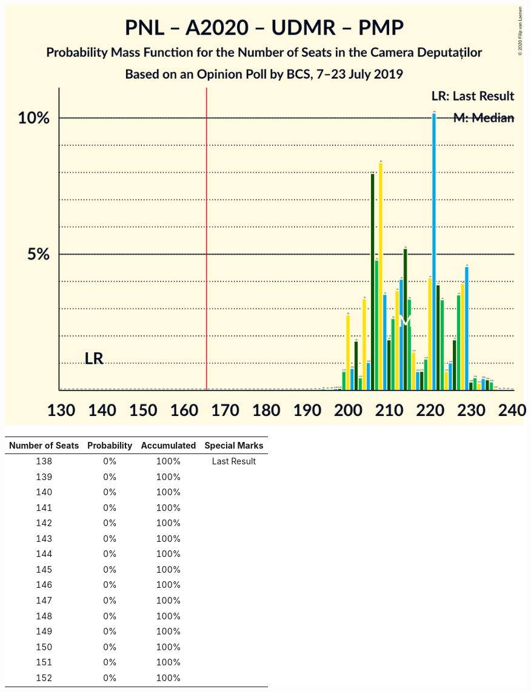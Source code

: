 ![Graph with seats probability mass function not yet produced](2019-07-23-BCS-coalitions-seats-pmf-pnl–a2020–udmr–pmp.png "Seats Probability Mass Function")

| Number of Seats | Probability | Accumulated | Special Marks |
|:---------------:|:-----------:|:-----------:|:-------------:|
| 138 | 0% | 100% | Last Result |
| 139 | 0% | 100% |  |
| 140 | 0% | 100% |  |
| 141 | 0% | 100% |  |
| 142 | 0% | 100% |  |
| 143 | 0% | 100% |  |
| 144 | 0% | 100% |  |
| 145 | 0% | 100% |  |
| 146 | 0% | 100% |  |
| 147 | 0% | 100% |  |
| 148 | 0% | 100% |  |
| 149 | 0% | 100% |  |
| 150 | 0% | 100% |  |
| 151 | 0% | 100% |  |
| 152 | 0% | 100% |  |